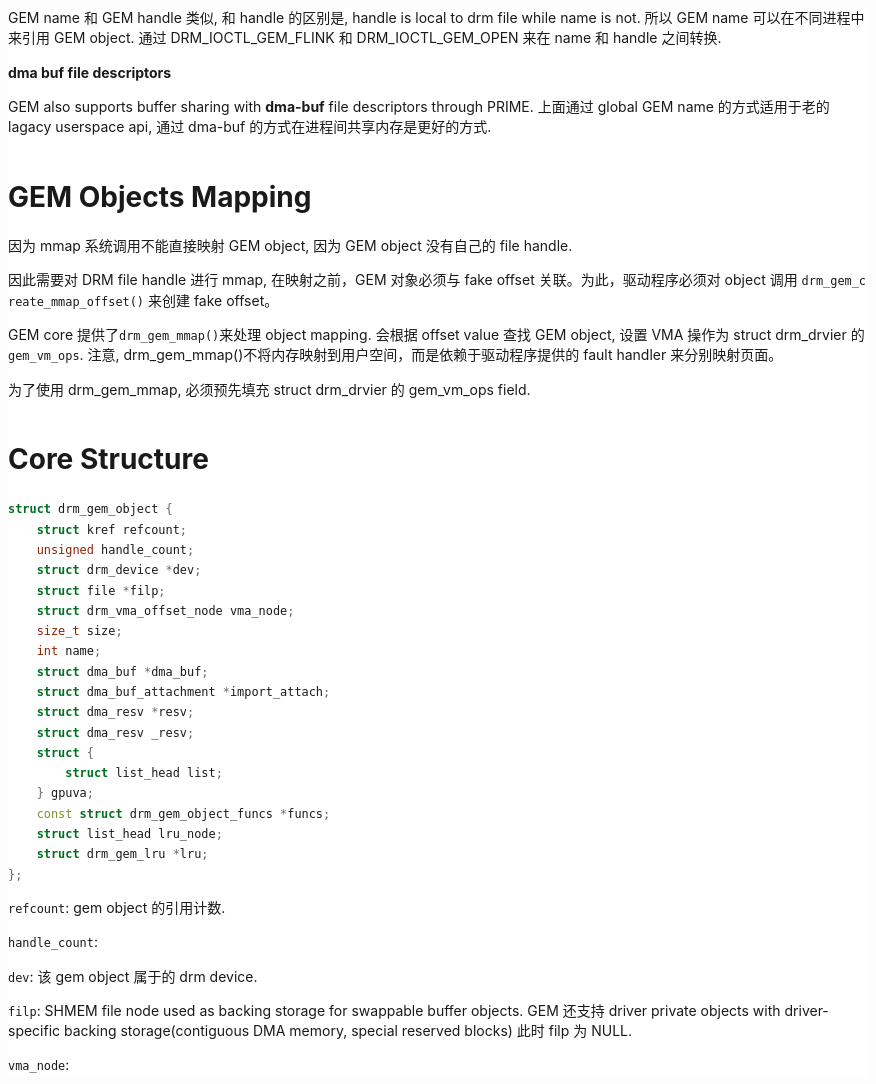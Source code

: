 GEM name 和 GEM handle 类似, 和 handle 的区别是, handle is local to drm file while name is not. 所以 GEM name 可以在不同进程中来引用 GEM object. 通过 DRM_IOCTL_GEM_FLINK 和 DRM_IOCTL_GEM_OPEN 来在 name 和 handle 之间转换.

**dma buf file descriptors**

GEM also supports buffer sharing with **dma-buf** file descriptors through PRIME. 上面通过 global GEM name 的方式适用于老的 lagacy userspace api, 通过 dma-buf 的方式在进程间共享内存是更好的方式.

# GEM Objects Mapping

因为 mmap 系统调用不能直接映射 GEM object, 因为 GEM object 没有自己的 file handle.

因此需要对 DRM file handle 进行 mmap, 在映射之前，GEM 对象必须与 fake offset 关联。为此，驱动程序必须对 object 调用 `drm_gem_create_mmap_offset()` 来创建 fake offset。

GEM core 提供了`drm_gem_mmap()`来处理 object mapping. 会根据 offset value 查找 GEM object, 设置 VMA 操作为 struct drm_drvier 的 `gem_vm_ops`. 注意, drm_gem_mmap()不将内存映射到用户空间，而是依赖于驱动程序提供的 fault handler 来分别映射页面。

为了使用 drm_gem_mmap, 必须预先填充 struct drm_drvier 的 gem_vm_ops field.

# Core Structure

```c++
struct drm_gem_object {
	struct kref refcount;
	unsigned handle_count;
	struct drm_device *dev;
	struct file *filp;
	struct drm_vma_offset_node vma_node;
	size_t size;
	int name;
	struct dma_buf *dma_buf;
	struct dma_buf_attachment *import_attach;
	struct dma_resv *resv;
	struct dma_resv _resv;
	struct {
		struct list_head list;
	} gpuva;
	const struct drm_gem_object_funcs *funcs;
	struct list_head lru_node;
	struct drm_gem_lru *lru;
};
```

`refcount`: gem object 的引用计数.

`handle_count`:

`dev`: 该 gem object 属于的 drm device.

`filp`: SHMEM file node used as backing storage for swappable buffer objects. GEM 还支持 driver private objects with driver-specific backing storage(contiguous DMA memory, special reserved blocks) 此时 filp 为 NULL.

`vma_node`:
